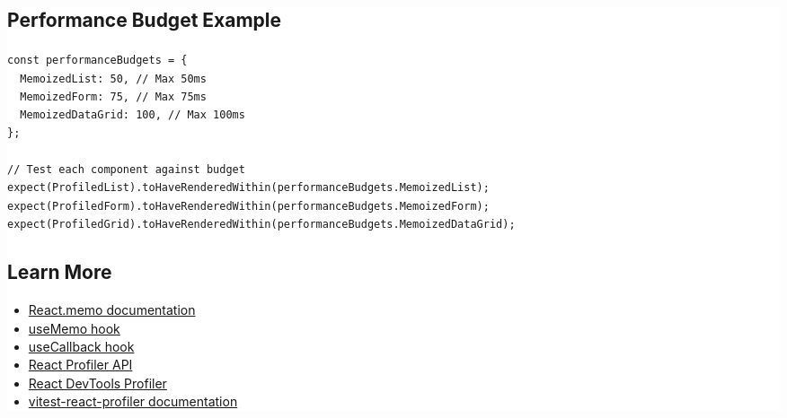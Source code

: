 ## Performance Budget Example

```tsx
const performanceBudgets = {
  MemoizedList: 50, // Max 50ms
  MemoizedForm: 75, // Max 75ms
  MemoizedDataGrid: 100, // Max 100ms
};

// Test each component against budget
expect(ProfiledList).toHaveRenderedWithin(performanceBudgets.MemoizedList);
expect(ProfiledForm).toHaveRenderedWithin(performanceBudgets.MemoizedForm);
expect(ProfiledGrid).toHaveRenderedWithin(performanceBudgets.MemoizedDataGrid);
```

## Learn More

- [React.memo documentation](https://react.dev/reference/react/memo)
- [useMemo hook](https://react.dev/reference/react/useMemo)
- [useCallback hook](https://react.dev/reference/react/useCallback)
- [React Profiler API](https://react.dev/reference/react/Profiler)
- [React DevTools Profiler](https://react.dev/learn/react-developer-tools)
- [vitest-react-profiler documentation](../../README.md)
